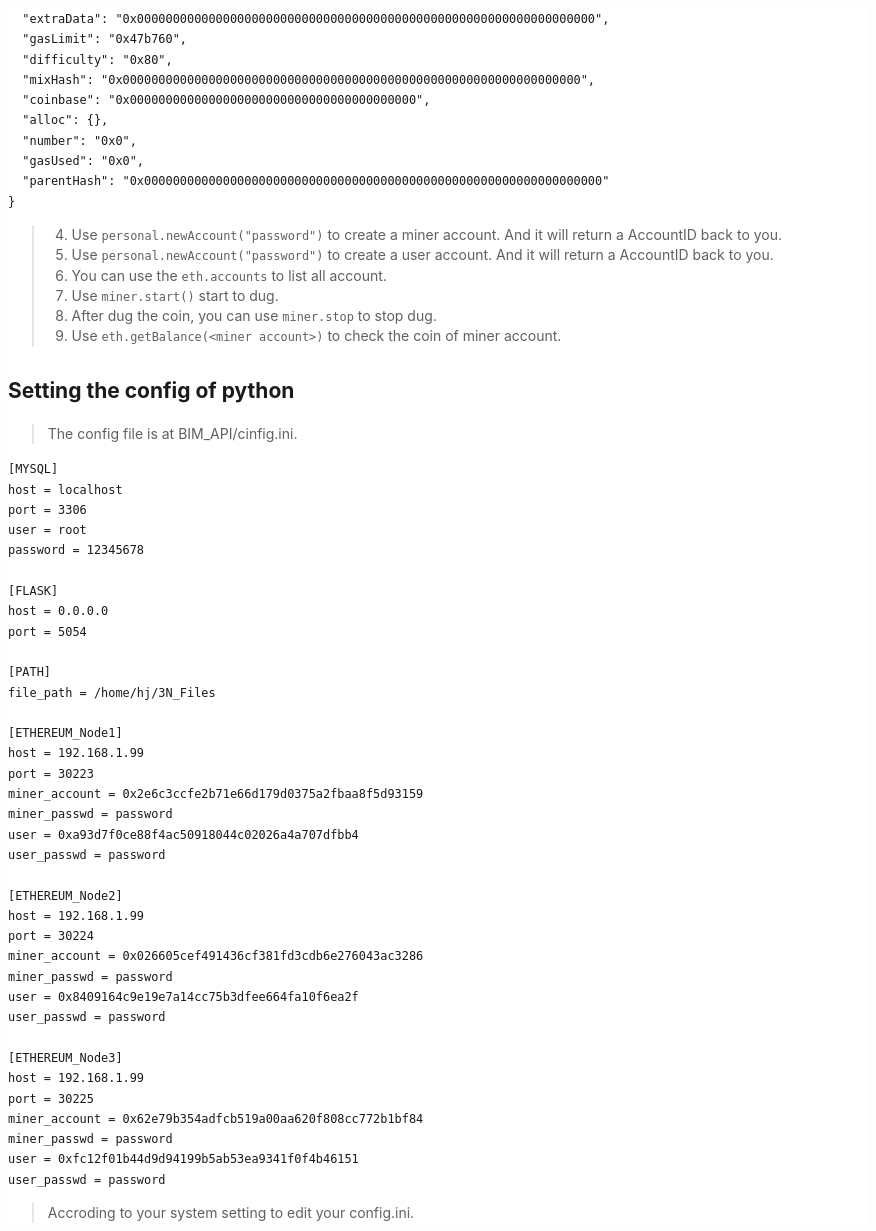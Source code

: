 ```yaml=1
  "extraData": "0x0000000000000000000000000000000000000000000000000000000000000000",
  "gasLimit": "0x47b760",
  "difficulty": "0x80",
  "mixHash": "0x0000000000000000000000000000000000000000000000000000000000000000",
  "coinbase": "0x0000000000000000000000000000000000000000",
  "alloc": {},
  "number": "0x0",
  "gasUsed": "0x0",
  "parentHash": "0x0000000000000000000000000000000000000000000000000000000000000000"
}
```
> 4. Use `personal.newAccount("password")` to create a miner account. And it will return a AccountID back to you.
> 5. Use `personal.newAccount("password")` to create a user account. And it will return a AccountID back to you.
> 6. You can use the `eth.accounts` to list all account.
> 7. Use `miner.start()` start to dug.
> 8. After dug the coin, you can use `miner.stop` to stop dug.
> 9. Use `eth.getBalance(<miner account>)` to check the coin of miner account.

## Setting the config of python
> The config file is at BIM_API/cinfig.ini.
> 
```python=1
[MYSQL]
host = localhost
port = 3306
user = root
password = 12345678

[FLASK]
host = 0.0.0.0
port = 5054

[PATH]
file_path = /home/hj/3N_Files

[ETHEREUM_Node1]
host = 192.168.1.99
port = 30223
miner_account = 0x2e6c3ccfe2b71e66d179d0375a2fbaa8f5d93159
miner_passwd = password
user = 0xa93d7f0ce88f4ac50918044c02026a4a707dfbb4
user_passwd = password

[ETHEREUM_Node2]
host = 192.168.1.99
port = 30224
miner_account = 0x026605cef491436cf381fd3cdb6e276043ac3286
miner_passwd = password
user = 0x8409164c9e19e7a14cc75b3dfee664fa10f6ea2f
user_passwd = password

[ETHEREUM_Node3]
host = 192.168.1.99
port = 30225
miner_account = 0x62e79b354adfcb519a00aa620f808cc772b1bf84
miner_passwd = password
user = 0xfc12f01b44d9d94199b5ab53ea9341f0f4b46151
user_passwd = password
```
> Accroding to your system setting to edit your config.ini.
